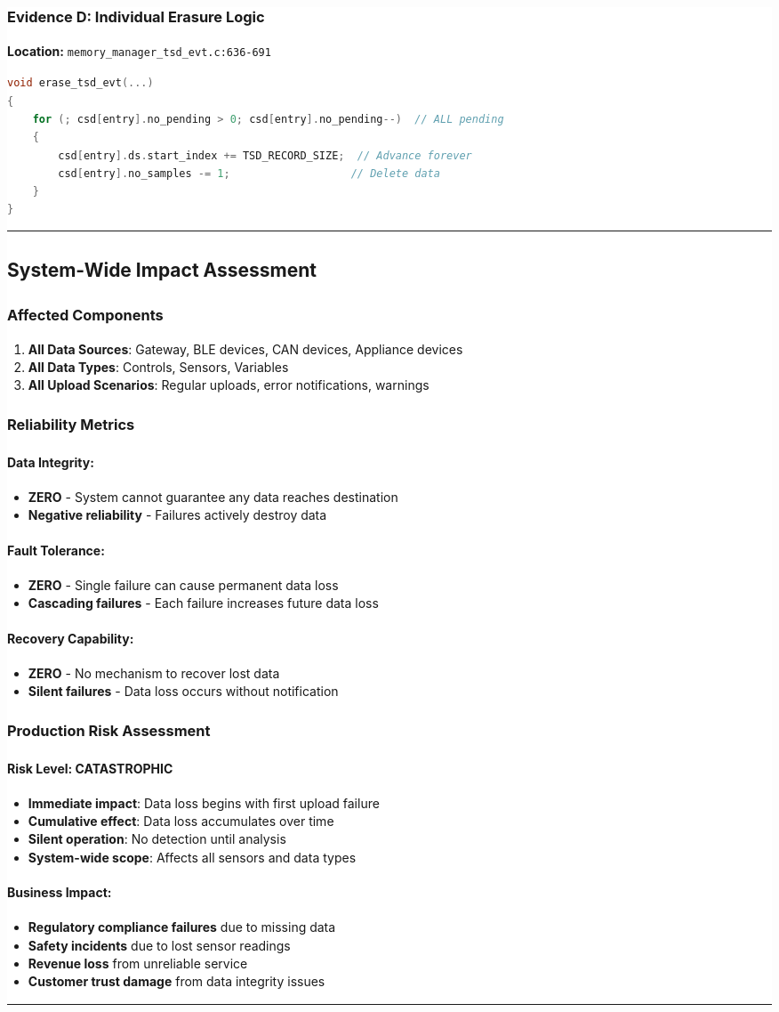 ### **Evidence D: Individual Erasure Logic**
**Location:** `memory_manager_tsd_evt.c:636-691`
```c
void erase_tsd_evt(...)
{
    for (; csd[entry].no_pending > 0; csd[entry].no_pending--)  // ALL pending
    {
        csd[entry].ds.start_index += TSD_RECORD_SIZE;  // Advance forever
        csd[entry].no_samples -= 1;                   // Delete data
    }
}
```

---

## System-Wide Impact Assessment

### **Affected Components**
1. **All Data Sources**: Gateway, BLE devices, CAN devices, Appliance devices
2. **All Data Types**: Controls, Sensors, Variables
3. **All Upload Scenarios**: Regular uploads, error notifications, warnings

### **Reliability Metrics**

#### **Data Integrity**:
- **ZERO** - System cannot guarantee any data reaches destination
- **Negative reliability** - Failures actively destroy data

#### **Fault Tolerance**:
- **ZERO** - Single failure can cause permanent data loss
- **Cascading failures** - Each failure increases future data loss

#### **Recovery Capability**:
- **ZERO** - No mechanism to recover lost data
- **Silent failures** - Data loss occurs without notification

### **Production Risk Assessment**

#### **Risk Level: CATASTROPHIC**
- **Immediate impact**: Data loss begins with first upload failure
- **Cumulative effect**: Data loss accumulates over time
- **Silent operation**: No detection until analysis
- **System-wide scope**: Affects all sensors and data types

#### **Business Impact:**
- **Regulatory compliance failures** due to missing data
- **Safety incidents** due to lost sensor readings
- **Revenue loss** from unreliable service
- **Customer trust damage** from data integrity issues

---
